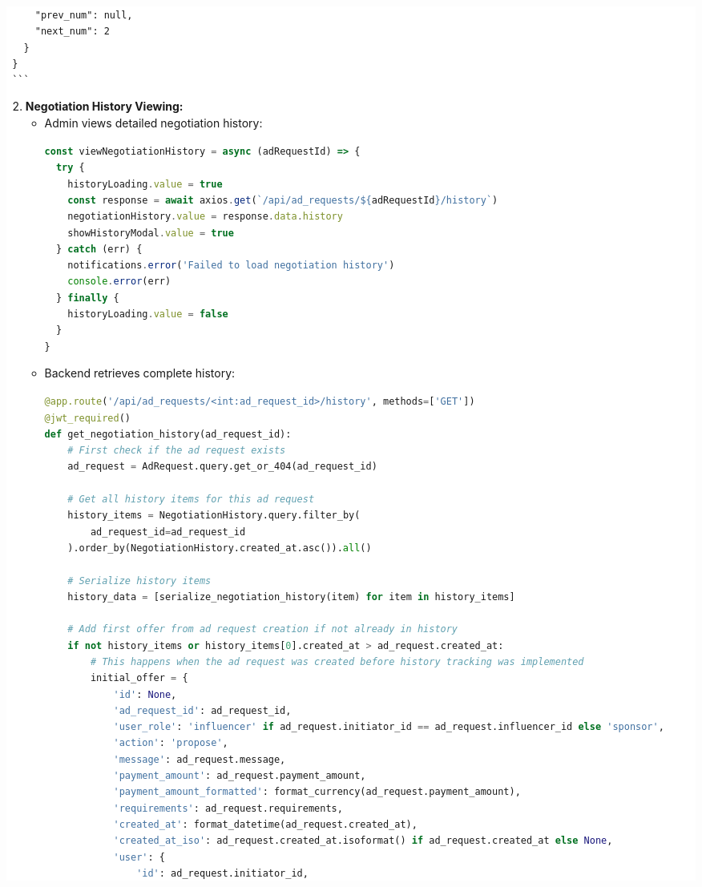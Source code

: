          "prev_num": null,
         "next_num": 2
       }
     }
     ```

2. **Negotiation History Viewing:**
   - Admin views detailed negotiation history:
     ```javascript
     const viewNegotiationHistory = async (adRequestId) => {
       try {
         historyLoading.value = true
         const response = await axios.get(`/api/ad_requests/${adRequestId}/history`)
         negotiationHistory.value = response.data.history
         showHistoryModal.value = true
       } catch (err) {
         notifications.error('Failed to load negotiation history')
         console.error(err)
       } finally {
         historyLoading.value = false
       }
     }
     ```
   - Backend retrieves complete history:
     ```python
     @app.route('/api/ad_requests/<int:ad_request_id>/history', methods=['GET'])
     @jwt_required()
     def get_negotiation_history(ad_request_id):
         # First check if the ad request exists
         ad_request = AdRequest.query.get_or_404(ad_request_id)
         
         # Get all history items for this ad request
         history_items = NegotiationHistory.query.filter_by(
             ad_request_id=ad_request_id
         ).order_by(NegotiationHistory.created_at.asc()).all()
         
         # Serialize history items
         history_data = [serialize_negotiation_history(item) for item in history_items]
         
         # Add first offer from ad request creation if not already in history
         if not history_items or history_items[0].created_at > ad_request.created_at:
             # This happens when the ad request was created before history tracking was implemented
             initial_offer = {
                 'id': None,
                 'ad_request_id': ad_request_id,
                 'user_role': 'influencer' if ad_request.initiator_id == ad_request.influencer_id else 'sponsor',
                 'action': 'propose',
                 'message': ad_request.message,
                 'payment_amount': ad_request.payment_amount,
                 'payment_amount_formatted': format_currency(ad_request.payment_amount),
                 'requirements': ad_request.requirements,
                 'created_at': format_datetime(ad_request.created_at),
                 'created_at_iso': ad_request.created_at.isoformat() if ad_request.created_at else None,
                 'user': {
                     'id': ad_request.initiator_id,